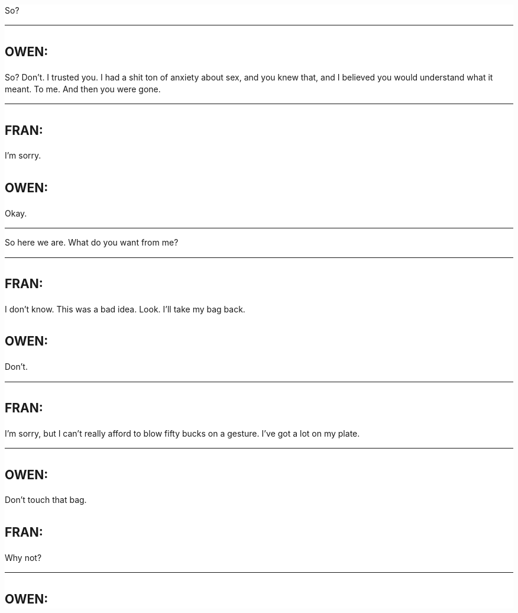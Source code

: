 So?

---

## OWEN:

So? Don’t. I trusted you. I had a shit ton of anxiety about sex, and you knew that, and I believed you would understand what it meant. To me. And then you were gone.

---

## FRAN:

I’m sorry.

## OWEN:

Okay. 

---

So here we are. What do you want from me?

---

## FRAN:

I don’t know. This was a bad idea. Look. I’ll take my bag back.

## OWEN:

Don’t.

---

## FRAN:

I’m sorry, but I can’t really afford to blow fifty bucks on a gesture. I’ve got a lot on my plate.

---

## OWEN:

Don’t touch that bag.

## FRAN:

Why not?

---

## OWEN:
